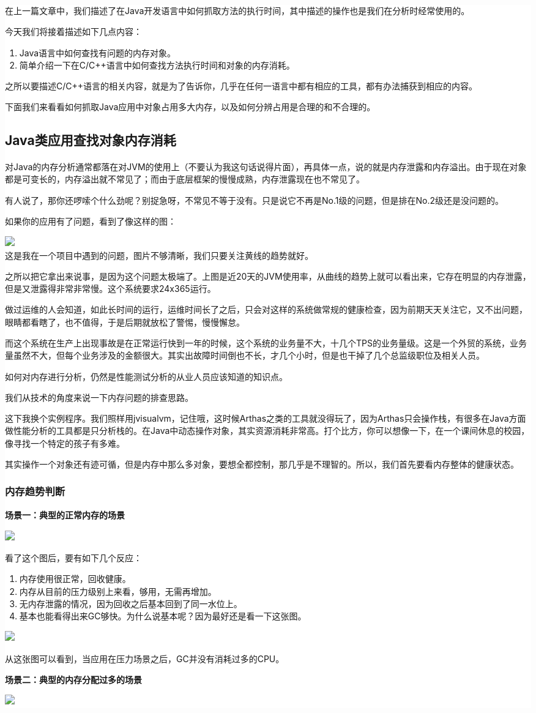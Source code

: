 在上一篇文章中，我们描述了在Java开发语言中如何抓取方法的执行时间，其中描述的操作也是我们在分析时经常使用的。

今天我们将接着描述如下几点内容：

1. Java语言中如何查找有问题的内存对象。
2. 简单介绍一下在C/C++语言中如何查找方法执行时间和对象的内存消耗。

之所以要描述C/C++语言的相关内容，就是为了告诉你，几乎在任何一语言中都有相应的工具，都有办法捕获到相应的内容。

下面我们来看看如何抓取Java应用中对象占用多大内存，以及如何分辨占用是合理的和不合理的。

## Java类应用查找对象内存消耗

对Java的内存分析通常都落在对JVM的使用上（不要认为我这句话说得片面），再具体一点，说的就是内存泄露和内存溢出。由于现在对象都是可变长的，内存溢出就不常见了；而由于底层框架的慢慢成熟，内存泄露现在也不常见了。

有人说了，那你还啰嗦个什么劲呢？别捉急呀，不常见不等于没有。只是说它不再是No.1级的问题，但是排在No.2级还是没问题的。

如果你的应用有了问题，看到了像这样的图：

![](https://static001.geekbang.org/resource/image/c1/19/c12c874e2048b88e71510ad5fb3af319.png?wh=376%2A96)  
这是我在一个项目中遇到的问题，图片不够清晰，我们只要关注黄线的趋势就好。

之所以把它拿出来说事，是因为这个问题太极端了。上图是近20天的JVM使用率，从曲线的趋势上就可以看出来，它存在明显的内存泄露，但是又泄露得非常非常慢。这个系统要求24x365运行。

做过运维的人会知道，如此长时间的运行，运维时间长了之后，只会对这样的系统做常规的健康检查，因为前期天天关注它，又不出问题，眼睛都看瞎了，也不值得，于是后期就放松了警惕，慢慢懈怠。

而这个系统在生产上出现事故是在正常运行快到一年的时候，这个系统的业务量不大，十几个TPS的业务量级。这是一个外贸的系统，业务量虽然不大，但每个业务涉及的金额很大。其实出故障时间倒也不长，才几个小时，但是也干掉了几个总监级职位及相关人员。

如何对内存进行分析，仍然是性能测试分析的从业人员应该知道的知识点。

我们从技术的角度来说一下内存问题的排查思路。

这下我换个实例程序。我们照样用jvisualvm，记住哦，这时候Arthas之类的工具就没得玩了，因为Arthas只会操作栈，有很多在Java方面做性能分析的工具都是只分析栈的。在Java中动态操作对象，其实资源消耗非常高。打个比方，你可以想像一下，在一个课间休息的校园，像寻找一个特定的孩子有多难。

其实操作一个对象还有迹可循，但是内存中那么多对象，要想全都控制，那几乎是不理智的。所以，我们首先要看内存整体的健康状态。

### 内存趋势判断

**场景一：典型的正常内存的场景**

![](https://static001.geekbang.org/resource/image/e3/38/e3b1d3c0eb74914f3f3e04d4483f4d38.png?wh=594%2A269)

看了这个图后，要有如下几个反应：

1. 内存使用很正常，回收健康。
2. 内存从目前的压力级别上来看，够用，无需再增加。
3. 无内存泄露的情况，因为回收之后基本回到了同一水位上。
4. 基本也能看得出来GC够快。为什么说基本呢？因为最好还是看一下这张图。

![](https://static001.geekbang.org/resource/image/b8/4b/b8f84cf6e690b84b98ded381e8e0ba4b.png?wh=777%2A349)

从这张图可以看到，当应用在压力场景之后，GC并没有消耗过多的CPU。

**场景二：典型的内存分配过多的场景**

![](https://static001.geekbang.org/resource/image/2d/d5/2ddbc9cf8f99e5d13c8d2b65b26dbcd5.png?wh=738%2A393)
